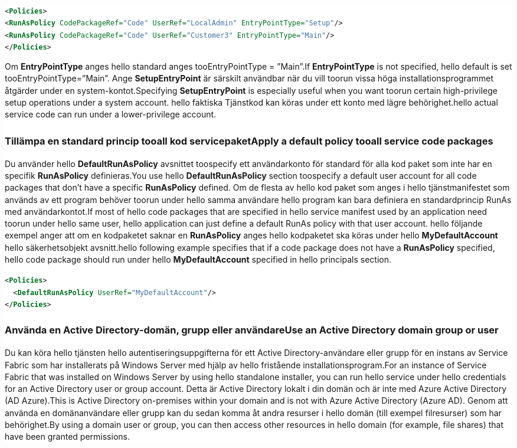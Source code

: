 ```xml
<Policies>
<RunAsPolicy CodePackageRef="Code" UserRef="LocalAdmin" EntryPointType="Setup"/>
<RunAsPolicy CodePackageRef="Code" UserRef="Customer3" EntryPointType="Main"/>
</Policies>
```

<span data-ttu-id="e3eaa-189">Om **EntryPointType** anges hello standard anges tooEntryPointType = ”Main”.</span><span class="sxs-lookup"><span data-stu-id="e3eaa-189">If **EntryPointType** is not specified, hello default is set tooEntryPointType=”Main”.</span></span> <span data-ttu-id="e3eaa-190">Ange **SetupEntryPoint** är särskilt användbar när du vill toorun vissa höga installationsprogrammet åtgärder under en system-kontot.</span><span class="sxs-lookup"><span data-stu-id="e3eaa-190">Specifying **SetupEntryPoint** is especially useful when you want toorun certain high-privilege setup operations under a system account.</span></span> <span data-ttu-id="e3eaa-191">hello faktiska Tjänstkod kan köras under ett konto med lägre behörighet.</span><span class="sxs-lookup"><span data-stu-id="e3eaa-191">hello actual service code can run under a lower-privilege account.</span></span>

### <a name="apply-a-default-policy-tooall-service-code-packages"></a><span data-ttu-id="e3eaa-192">Tillämpa en standard princip tooall kod servicepaket</span><span class="sxs-lookup"><span data-stu-id="e3eaa-192">Apply a default policy tooall service code packages</span></span>
<span data-ttu-id="e3eaa-193">Du använder hello **DefaultRunAsPolicy** avsnittet toospecify ett användarkonto för standard för alla kod paket som inte har en specifik **RunAsPolicy** definieras.</span><span class="sxs-lookup"><span data-stu-id="e3eaa-193">You use hello **DefaultRunAsPolicy** section toospecify a default user account for all code packages that don’t have a specific **RunAsPolicy** defined.</span></span> <span data-ttu-id="e3eaa-194">Om de flesta av hello kod paket som anges i hello tjänstmanifestet som används av ett program behöver toorun under hello samma användare hello program kan bara definiera en standardprincip RunAs med användarkontot.</span><span class="sxs-lookup"><span data-stu-id="e3eaa-194">If most of hello code packages that are specified in hello service manifest used by an application need toorun under hello same user, hello application can just define a default RunAs policy with that user account.</span></span> <span data-ttu-id="e3eaa-195">hello följande exempel anger att om en kodpaketet saknar en **RunAsPolicy** anges hello kodpaketet ska köras under hello **MyDefaultAccount** hello säkerhetsobjekt avsnitt.</span><span class="sxs-lookup"><span data-stu-id="e3eaa-195">hello following example specifies that if a code package does not have a **RunAsPolicy** specified, hello code package should run under hello **MyDefaultAccount** specified in hello principals section.</span></span>

```xml
<Policies>
  <DefaultRunAsPolicy UserRef="MyDefaultAccount"/>
</Policies>
```
### <a name="use-an-active-directory-domain-group-or-user"></a><span data-ttu-id="e3eaa-196">Använda en Active Directory-domän, grupp eller användare</span><span class="sxs-lookup"><span data-stu-id="e3eaa-196">Use an Active Directory domain group or user</span></span>
<span data-ttu-id="e3eaa-197">Du kan köra hello tjänsten hello autentiseringsuppgifterna för ett Active Directory-användare eller grupp för en instans av Service Fabric som har installerats på Windows Server med hjälp av hello fristående installationsprogram.</span><span class="sxs-lookup"><span data-stu-id="e3eaa-197">For an instance of Service Fabric that was installed on Windows Server by using hello standalone installer, you can run hello service under hello credentials for an Active Directory user or group account.</span></span> <span data-ttu-id="e3eaa-198">Detta är Active Directory lokalt i din domän och är inte med Azure Active Directory (AD Azure).</span><span class="sxs-lookup"><span data-stu-id="e3eaa-198">This is Active Directory on-premises within your domain and is not with Azure Active Directory (Azure AD).</span></span> <span data-ttu-id="e3eaa-199">Genom att använda en domänanvändare eller grupp kan du sedan komma åt andra resurser i hello domän (till exempel filresurser) som har behörighet.</span><span class="sxs-lookup"><span data-stu-id="e3eaa-199">By using a domain user or group, you can then access other resources in hello domain (for example, file shares) that have been granted permissions.</span></span>
